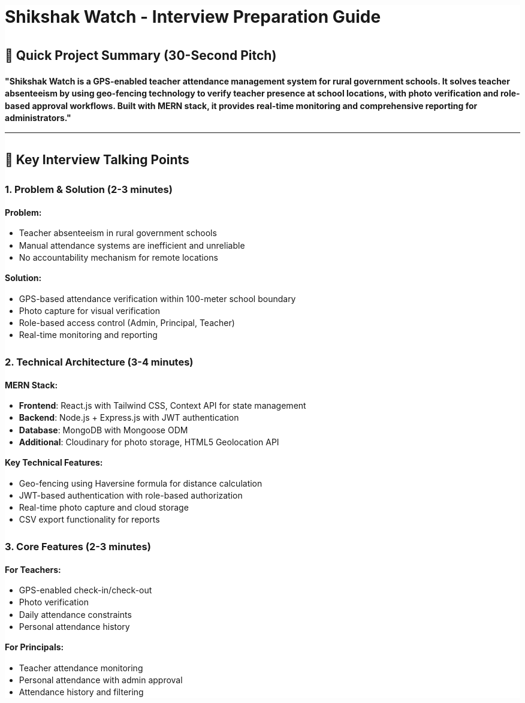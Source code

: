 # Shikshak Watch - Interview Preparation Guide

## 🎯 **Quick Project Summary (30-Second Pitch)**

**"Shikshak Watch is a GPS-enabled teacher attendance management system for rural government schools. It solves teacher absenteeism by using geo-fencing technology to verify teacher presence at school locations, with photo verification and role-based approval workflows. Built with MERN stack, it provides real-time monitoring and comprehensive reporting for administrators."**

---

## 💼 **Key Interview Talking Points**

### **1. Problem & Solution (2-3 minutes)**
**Problem:**
- Teacher absenteeism in rural government schools
- Manual attendance systems are inefficient and unreliable
- No accountability mechanism for remote locations

**Solution:**
- GPS-based attendance verification within 100-meter school boundary
- Photo capture for visual verification
- Role-based access control (Admin, Principal, Teacher)
- Real-time monitoring and reporting

### **2. Technical Architecture (3-4 minutes)**
**MERN Stack:**
- **Frontend**: React.js with Tailwind CSS, Context API for state management
- **Backend**: Node.js + Express.js with JWT authentication
- **Database**: MongoDB with Mongoose ODM
- **Additional**: Cloudinary for photo storage, HTML5 Geolocation API

**Key Technical Features:**
- Geo-fencing using Haversine formula for distance calculation
- JWT-based authentication with role-based authorization
- Real-time photo capture and cloud storage
- CSV export functionality for reports

### **3. Core Features (2-3 minutes)**
**For Teachers:**
- GPS-enabled check-in/check-out
- Photo verification
- Daily attendance constraints
- Personal attendance history

**For Principals:**
- Teacher attendance monitoring
- Personal attendance with admin approval
- Attendance history and filtering
